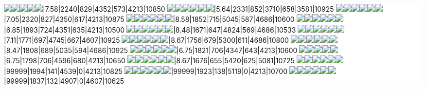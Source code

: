 ![](/item/3508.png)![](/item/3142.png)![](/item/3071.png)![](/item/1055.png)![](/item/1038.png)|7.58|2240|829|4352|573|4213|10850
![](/item/3508.png)![](/item/6696.png)![](/item/6675.png)![](/item/1001.png)![](/item/1055.png)![](/item/1037.png)|5.64|2331|852|3710|658|3581|10925
![](/item/6696.png)![](/item/3142.png)![](/item/3071.png)![](/item/1055.png)![](/item/1037.png)![](/item/1036.png)|7.05|2320|827|4350|617|4213|10875
![](/item/3071.png)![](/item/6630.png)![](/item/6694.png)![](/item/1001.png)![](/item/1055.png)![](/item/1036.png)|8.58|1852|715|5045|587|4686|10600
![](/item/3071.png)![](/item/6675.png)![](/item/3508.png)![](/item/1001.png)![](/item/1055.png)![](/item/1036.png)|6.85|1893|724|4351|635|4213|10500
![](/item/6696.png)![](/item/3071.png)![](/item/3078.png)![](/item/1001.png)![](/item/1055.png)![](/item/1036.png)|8.48|1671|647|4824|569|4686|10533
![](/item/3071.png)![](/item/6675.png)![](/item/6609.png)![](/item/1001.png)![](/item/1055.png)![](/item/1037.png)|7.11|1771|697|4745|667|4607|10925
![](/item/3074.png)![](/item/6630.png)![](/item/3071.png)![](/item/1001.png)![](/item/1055.png)![](/item/1036.png)|8.67|1756|679|5300|611|4686|10800
![](/item/6696.png)![](/item/6630.png)![](/item/3071.png)![](/item/1001.png)![](/item/1055.png)![](/item/1037.png)|8.47|1808|689|5035|594|4686|10925
![](/item/6696.png)![](/item/3071.png)![](/item/6675.png)![](/item/1001.png)![](/item/1055.png)![](/item/1036.png)|6.75|1821|706|4347|643|4213|10600
![](/item/3074.png)![](/item/3071.png)![](/item/6675.png)![](/item/1001.png)![](/item/1055.png)|6.75|1798|706|4596|680|4213|10650
![](/item/3071.png)![](/item/6630.png)![](/item/6609.png)![](/item/1001.png)![](/item/1055.png)![](/item/1037.png)|8.67|1676|655|5420|625|5081|10725
![](/item/6696.png)![](/item/3071.png)![](/item/6691.png)![](/item/1001.png)![](/item/1055.png)![](/item/1037.png)|99999|1994|141|4539|0|4213|10825
![](/item/3074.png)![](/item/3071.png)![](/item/6691.png)![](/item/1001.png)![](/item/1055.png)![](/item/1036.png)|99999|1923|138|5119|0|4213|10700
![](/item/6609.png)![](/item/3071.png)![](/item/6691.png)![](/item/1001.png)![](/item/1055.png)![](/item/1037.png)|99999|1837|132|4907|0|4607|10625
















































